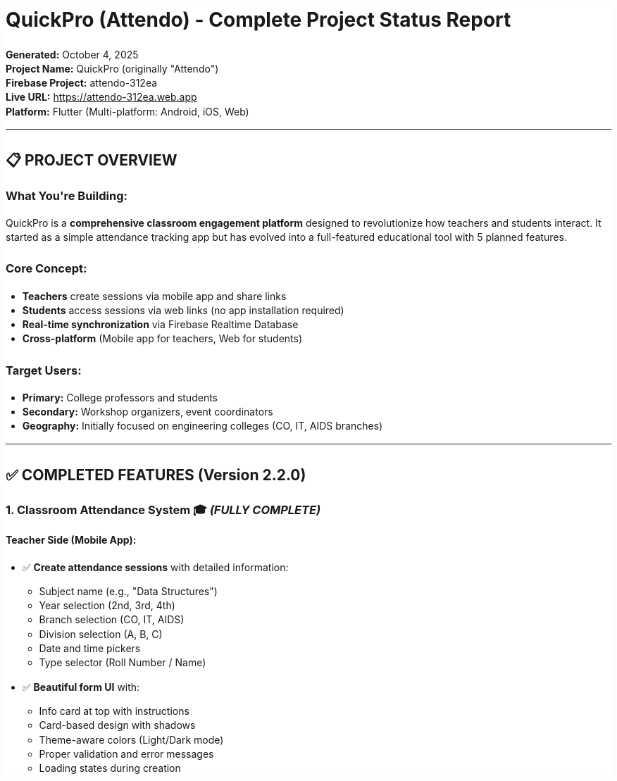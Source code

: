 # QuickPro (Attendo) - Complete Project Status Report
**Generated:** October 4, 2025  
**Project Name:** QuickPro (originally "Attendo")  
**Firebase Project:** attendo-312ea  
**Live URL:** https://attendo-312ea.web.app  
**Platform:** Flutter (Multi-platform: Android, iOS, Web)

---

## 📋 **PROJECT OVERVIEW**

### **What You're Building:**
QuickPro is a **comprehensive classroom engagement platform** designed to revolutionize how teachers and students interact. It started as a simple attendance tracking app but has evolved into a full-featured educational tool with 5 planned features.

### **Core Concept:**
- **Teachers** create sessions via mobile app and share links
- **Students** access sessions via web links (no app installation required)
- **Real-time synchronization** via Firebase Realtime Database
- **Cross-platform** (Mobile app for teachers, Web for students)

### **Target Users:**
- **Primary:** College professors and students
- **Secondary:** Workshop organizers, event coordinators
- **Geography:** Initially focused on engineering colleges (CO, IT, AIDS branches)

---

## ✅ **COMPLETED FEATURES (Version 2.2.0)**

### **1. Classroom Attendance System** 🎓 *(FULLY COMPLETE)*

#### Teacher Side (Mobile App):
- ✅ **Create attendance sessions** with detailed information:
  - Subject name (e.g., "Data Structures")
  - Year selection (2nd, 3rd, 4th)
  - Branch selection (CO, IT, AIDS)
  - Division selection (A, B, C)
  - Date and time pickers
  - Type selector (Roll Number / Name)
  
- ✅ **Beautiful form UI** with:
  - Info card at top with instructions
  - Card-based design with shadows
  - Theme-aware colors (Light/Dark mode)
  - Proper validation and error messages
  - Loading states during creation
  